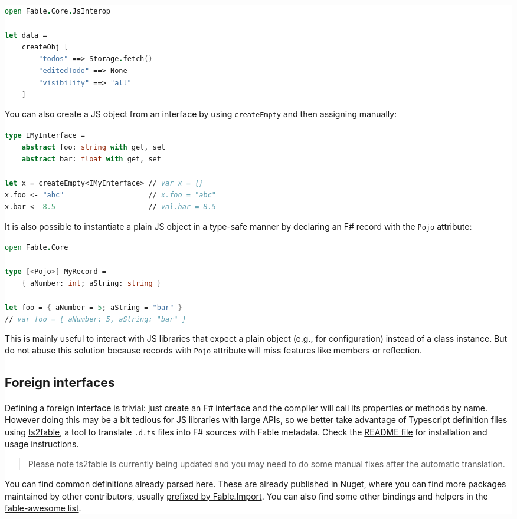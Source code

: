 ```fsharp
open Fable.Core.JsInterop

let data =
    createObj [
        "todos" ==> Storage.fetch()
        "editedTodo" ==> None
        "visibility" ==> "all"
    ]
```

You can also create a JS object from an interface by using `createEmpty` and then assigning manually:

```fsharp
type IMyInterface =
    abstract foo: string with get, set
    abstract bar: float with get, set

let x = createEmpty<IMyInterface> // var x = {}
x.foo <- "abc"                    // x.foo = "abc"
x.bar <- 8.5                      // val.bar = 8.5
```

It is also possible to instantiate a plain JS object in a type-safe manner by declaring an F# record with the `Pojo` attribute:

```fsharp
open Fable.Core

type [<Pojo>] MyRecord =
    { aNumber: int; aString: string }

let foo = { aNumber = 5; aString = "bar" }
// var foo = { aNumber: 5, aString: "bar" }
```

This is mainly useful to interact with JS libraries that expect a plain object (e.g., for configuration) instead of a class instance. But do not abuse this solution because records with `Pojo` attribute will miss features like members or reflection.

## Foreign interfaces

Defining a foreign interface is trivial: just create an F# interface and the compiler will call its properties or methods by name. However doing this may be a bit tedious for JS libraries with large APIs, so we better take advantage of [Typescript definition files](http://definitelytyped.org) using [ts2fable](https://www.npmjs.com/package/ts2fable), a tool to translate `.d.ts` files into F# sources with Fable metadata. Check the [README file](https://www.npmjs.com/package/ts2fable) for installation and usage instructions.

> Please note ts2fable is currently being updated and you may need to do some manual fixes after the automatic translation.

You can find common definitions already parsed [here](https://github.com/fable-compiler/fable-import). These are already published in Nuget, where you can find more packages maintained by other contributors, usually [prefixed by Fable.Import](https://www.nuget.org/packages?q=Fable.Import). You can also find some other bindings and helpers in the [fable-awesome list](https://github.com/kunjee17/awesome-fable#libraries).
